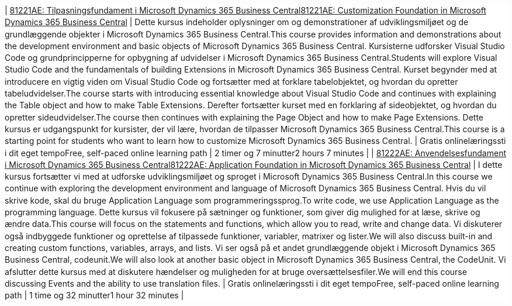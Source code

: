 | [<span data-ttu-id="d3da3-212">81221AE: Tilpasningsfundament i Microsoft Dynamics 365 Business Central</span><span class="sxs-lookup"><span data-stu-id="d3da3-212">81221AE: Customization Foundation in Microsoft Dynamics 365 Business Central</span></span>]()                                   | <span data-ttu-id="d3da3-213">Dette kursus indeholder oplysninger om og demonstrationer af udviklingsmiljøet og de grundlæggende objekter i Microsoft Dynamics 365 Business Central.</span><span class="sxs-lookup"><span data-stu-id="d3da3-213">This course provides information and demonstrations about the development environment and basic objects of Microsoft Dynamics 365 Business Central.</span></span> <span data-ttu-id="d3da3-214">Kursisterne udforsker Visual Studio Code og grundprincipperne for opbygning af udvidelser i Microsoft Dynamics 365 Business Central.</span><span class="sxs-lookup"><span data-stu-id="d3da3-214">Students will explore Visual Studio Code and the fundamentals of building Extensions in Microsoft Dynamics 365 Business Central.</span></span> <span data-ttu-id="d3da3-215">Kurset begynder med at introducere en vigtig viden om Visual Studio Code og fortsætter med at forklare tabelobjektet, og hvordan du opretter tabeludvidelser.</span><span class="sxs-lookup"><span data-stu-id="d3da3-215">The course starts with introducing essential knowledge about Visual Studio Code and continues with explaining the Table object and how to make Table Extensions.</span></span> <span data-ttu-id="d3da3-216">Derefter fortsætter kurset med en forklaring af sideobjektet, og hvordan du opretter sideudvidelser.</span><span class="sxs-lookup"><span data-stu-id="d3da3-216">The course then continues with explaining the Page Object and how to make Page Extensions.</span></span> <span data-ttu-id="d3da3-217">Dette kursus er udgangspunkt for kursister, der vil lære, hvordan de tilpasser Microsoft Dynamics 365 Business Central.</span><span class="sxs-lookup"><span data-stu-id="d3da3-217">This course is a starting point for students who want to learn how to customize Microsoft Dynamics 365 Business Central.</span></span> | <span data-ttu-id="d3da3-218">Gratis onlinelæringssti i dit eget tempo</span><span class="sxs-lookup"><span data-stu-id="d3da3-218">Free, self-paced online learning path</span></span> | <span data-ttu-id="d3da3-219">2 timer og 7 minutter</span><span class="sxs-lookup"><span data-stu-id="d3da3-219">2 hours 7 minutes</span></span>     |
| [<span data-ttu-id="d3da3-220">81222AE: Anvendelsesfundament i Microsoft Dynamics 365 Business Central</span><span class="sxs-lookup"><span data-stu-id="d3da3-220">81222AE: Application Foundation in Microsoft Dynamics 365 Business Central</span></span>]()                                     | <span data-ttu-id="d3da3-221">I dette kursus fortsætter vi med at udforske udviklingsmiljøet og sproget i Microsoft Dynamics 365 Business Central.</span><span class="sxs-lookup"><span data-stu-id="d3da3-221">In this course we continue with exploring the development environment and language of Microsoft Dynamics 365 Business Central.</span></span> <span data-ttu-id="d3da3-222">Hvis du vil skrive kode, skal du bruge Application Language som programmeringssprog.</span><span class="sxs-lookup"><span data-stu-id="d3da3-222">To write code, we use Application Language as the programming language.</span></span> <span data-ttu-id="d3da3-223">Dette kursus vil fokusere på sætninger og funktioner, som giver dig mulighed for at læse, skrive og ændre data.</span><span class="sxs-lookup"><span data-stu-id="d3da3-223">This course will focus on the statements and functions, which allow you to read, write and change data.</span></span> <span data-ttu-id="d3da3-224">Vi diskuterer også indbyggede funktioner og oprettelse af tilpassede funktioner, variabler, matrixer og lister.</span><span class="sxs-lookup"><span data-stu-id="d3da3-224">We will also discuss built-in and creating custom functions, variables, arrays, and lists.</span></span> <span data-ttu-id="d3da3-225">Vi ser også på et andet grundlæggende objekt i Microsoft Dynamics 365 Business Central, codeunit.</span><span class="sxs-lookup"><span data-stu-id="d3da3-225">We will also look at another basic object in Microsoft Dynamics 365 Business Central, the CodeUnit.</span></span> <span data-ttu-id="d3da3-226">Vi afslutter dette kursus med at diskutere hændelser og muligheden for at bruge oversættelsesfiler.</span><span class="sxs-lookup"><span data-stu-id="d3da3-226">We will end this course discussing Events and the ability to use translation files.</span></span>                                                                         | <span data-ttu-id="d3da3-227">Gratis onlinelæringssti i dit eget tempo</span><span class="sxs-lookup"><span data-stu-id="d3da3-227">Free, self-paced online learning path</span></span> | <span data-ttu-id="d3da3-228">1 time og 32 minutter</span><span class="sxs-lookup"><span data-stu-id="d3da3-228">1 hour 32 minutes</span></span>     |